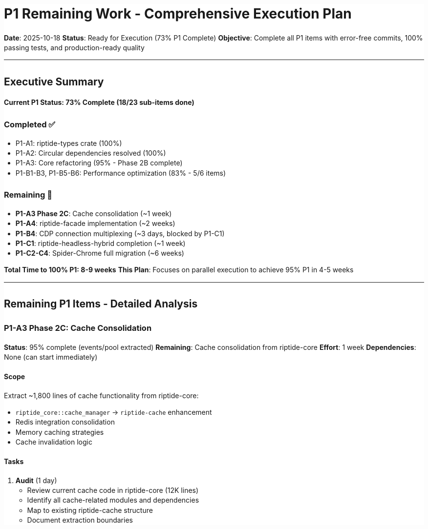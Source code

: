 # P1 Remaining Work - Comprehensive Execution Plan

**Date**: 2025-10-18
**Status**: Ready for Execution (73% P1 Complete)
**Objective**: Complete all P1 items with error-free commits, 100% passing tests, and production-ready quality

---

## Executive Summary

**Current P1 Status: 73% Complete (18/23 sub-items done)**

### Completed ✅
- P1-A1: riptide-types crate (100%)
- P1-A2: Circular dependencies resolved (100%)
- P1-A3: Core refactoring (95% - Phase 2B complete)
- P1-B1-B3, P1-B5-B6: Performance optimization (83% - 5/6 items)

### Remaining 🔴
- **P1-A3 Phase 2C**: Cache consolidation (~1 week)
- **P1-A4**: riptide-facade implementation (~2 weeks)
- **P1-B4**: CDP connection multiplexing (~3 days, blocked by P1-C1)
- **P1-C1**: riptide-headless-hybrid completion (~1 week)
- **P1-C2-C4**: Spider-Chrome full migration (~6 weeks)

**Total Time to 100% P1: 8-9 weeks**
**This Plan**: Focuses on parallel execution to achieve 95% P1 in 4-5 weeks

---

## Remaining P1 Items - Detailed Analysis

### P1-A3 Phase 2C: Cache Consolidation

**Status**: 95% complete (events/pool extracted)
**Remaining**: Cache consolidation from riptide-core
**Effort**: 1 week
**Dependencies**: None (can start immediately)

#### Scope
Extract ~1,800 lines of cache functionality from riptide-core:
- `riptide_core::cache_manager` → `riptide-cache` enhancement
- Redis integration consolidation
- Memory caching strategies
- Cache invalidation logic

#### Tasks
1. **Audit** (1 day)
   - Review current cache code in riptide-core (12K lines)
   - Identify all cache-related modules and dependencies
   - Map to existing riptide-cache structure
   - Document extraction boundaries
